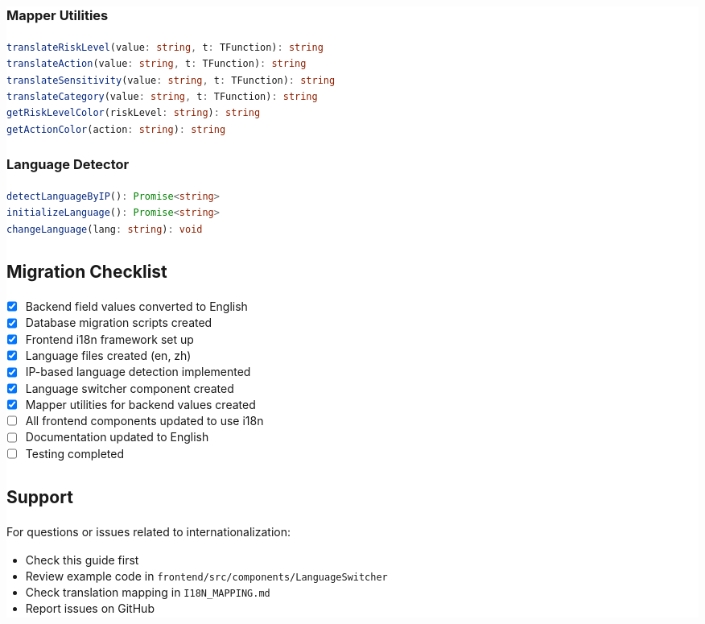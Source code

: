 ### Mapper Utilities
```typescript
translateRiskLevel(value: string, t: TFunction): string
translateAction(value: string, t: TFunction): string
translateSensitivity(value: string, t: TFunction): string
translateCategory(value: string, t: TFunction): string
getRiskLevelColor(riskLevel: string): string
getActionColor(action: string): string
```

### Language Detector
```typescript
detectLanguageByIP(): Promise<string>
initializeLanguage(): Promise<string>
changeLanguage(lang: string): void
```

## Migration Checklist

- [x] Backend field values converted to English
- [x] Database migration scripts created
- [x] Frontend i18n framework set up
- [x] Language files created (en, zh)
- [x] IP-based language detection implemented
- [x] Language switcher component created
- [x] Mapper utilities for backend values created
- [ ] All frontend components updated to use i18n
- [ ] Documentation updated to English
- [ ] Testing completed

## Support

For questions or issues related to internationalization:
- Check this guide first
- Review example code in `frontend/src/components/LanguageSwitcher`
- Check translation mapping in `I18N_MAPPING.md`
- Report issues on GitHub
